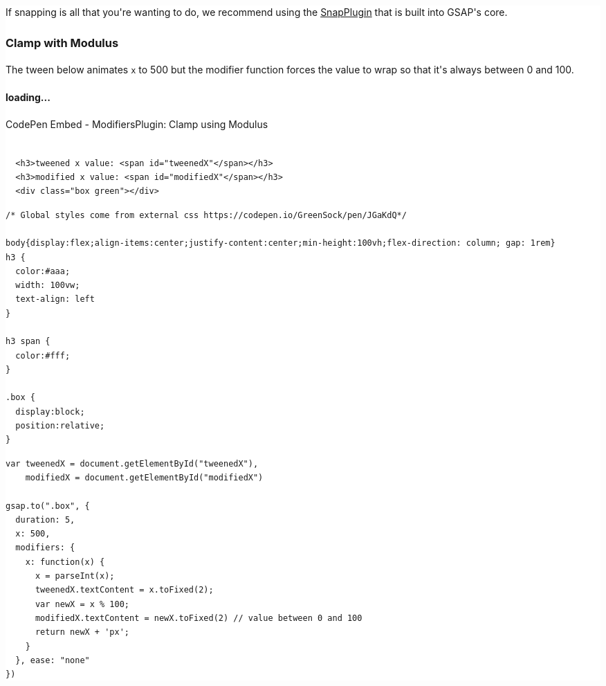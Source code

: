 If snapping is all that you're wanting to do, we recommend using the [SnapPlugin](https://gsap.com/docs/v3/GSAP/CorePlugins/Snap) that is built into GSAP's core.

### Clamp with Modulus[​](#clamp-with-modulus "Direct link to Clamp with Modulus")

The tween below animates `x` to 500 but the modifier function forces the value to wrap so that it's always between 0 and 100.

#### loading...

  CodePen Embed - ModifiersPlugin: Clamp using Modulus  

```

  <h3>tweened x value: <span id="tweenedX"</span></h3>
  <h3>modified x value: <span id="modifiedX"</span></h3>
  <div class="box green"></div>
```

```
/* Global styles come from external css https://codepen.io/GreenSock/pen/JGaKdQ*/

body{display:flex;align-items:center;justify-content:center;min-height:100vh;flex-direction: column; gap: 1rem}
h3 {
  color:#aaa;
  width: 100vw;
  text-align: left
}

h3 span {
  color:#fff;
}

.box {
  display:block;
  position:relative;
}
```

```
var tweenedX = document.getElementById("tweenedX"),
    modifiedX = document.getElementById("modifiedX")

gsap.to(".box", {
  duration: 5, 
  x: 500,
  modifiers: {
    x: function(x) {
      x = parseInt(x);
      tweenedX.textContent = x.toFixed(2);
      var newX = x % 100; 
      modifiedX.textContent = newX.toFixed(2) // value between 0 and 100
      return newX + 'px';
    }
  }, ease: "none"
})
```
